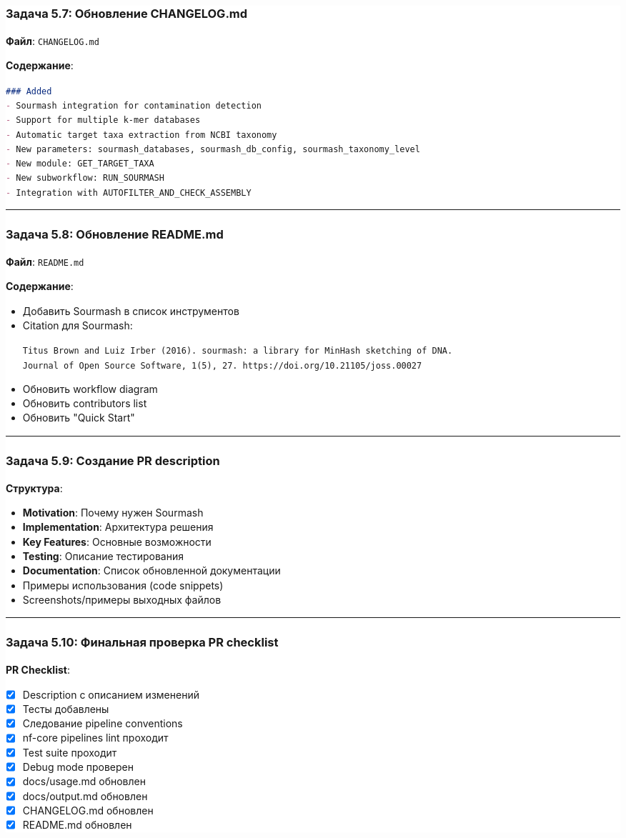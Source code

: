 
### Задача 5.7: Обновление CHANGELOG.md
**Файл**: `CHANGELOG.md`

**Содержание**:
```markdown
### Added
- Sourmash integration for contamination detection
- Support for multiple k-mer databases
- Automatic target taxa extraction from NCBI taxonomy
- New parameters: sourmash_databases, sourmash_db_config, sourmash_taxonomy_level
- New module: GET_TARGET_TAXA
- New subworkflow: RUN_SOURMASH
- Integration with AUTOFILTER_AND_CHECK_ASSEMBLY
```

---

### Задача 5.8: Обновление README.md
**Файл**: `README.md`

**Содержание**:
- Добавить Sourmash в список инструментов
- Citation для Sourmash:
  ```
  Titus Brown and Luiz Irber (2016). sourmash: a library for MinHash sketching of DNA.
  Journal of Open Source Software, 1(5), 27. https://doi.org/10.21105/joss.00027
  ```
- Обновить workflow diagram
- Обновить contributors list
- Обновить "Quick Start"

---

### Задача 5.9: Создание PR description
**Структура**:
- **Motivation**: Почему нужен Sourmash
- **Implementation**: Архитектура решения
- **Key Features**: Основные возможности
- **Testing**: Описание тестирования
- **Documentation**: Список обновленной документации
- Примеры использования (code snippets)
- Screenshots/примеры выходных файлов

---

### Задача 5.10: Финальная проверка PR checklist
**PR Checklist**:
- [x] Description с описанием изменений
- [x] Тесты добавлены
- [x] Следование pipeline conventions
- [x] nf-core pipelines lint проходит
- [x] Test suite проходит
- [x] Debug mode проверен
- [x] docs/usage.md обновлен
- [x] docs/output.md обновлен
- [x] CHANGELOG.md обновлен
- [x] README.md обновлен
